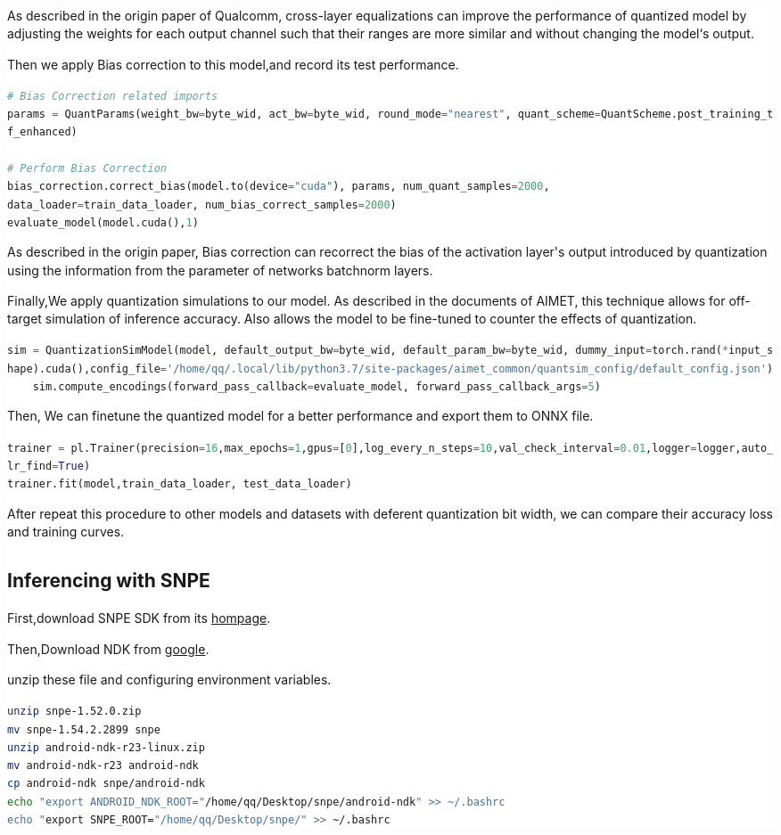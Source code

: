 As described in the origin paper of Qualcomm, cross-layer equalizations can improve the performance of quantized model by adjusting the weights for each output channel such that their ranges are more similar and without changing the model‘s output.

Then we apply Bias correction to this model,and record its test performance.

```python
# Bias Correction related imports
params = QuantParams(weight_bw=byte_wid, act_bw=byte_wid, round_mode="nearest", quant_scheme=QuantScheme.post_training_tf_enhanced)

# Perform Bias Correction
bias_correction.correct_bias(model.to(device="cuda"), params, num_quant_samples=2000,
data_loader=train_data_loader, num_bias_correct_samples=2000)
evaluate_model(model.cuda(),1)
```

As described in the origin paper, Bias correction can recorrect the bias of the activation layer's output introduced by quantization using the information from the parameter of networks batchnorm layers.

Finally,We apply quantization simulations to our model. As described in the documents of AIMET, this technique allows for off-target simulation of inference accuracy. Also allows the model to be fine-tuned to counter the effects of quantization.

```python
sim = QuantizationSimModel(model, default_output_bw=byte_wid, default_param_bw=byte_wid, dummy_input=torch.rand(*input_shape).cuda(),config_file='/home/qq/.local/lib/python3.7/site-packages/aimet_common/quantsim_config/default_config.json')
    sim.compute_encodings(forward_pass_callback=evaluate_model, forward_pass_callback_args=5)
```

Then, We can finetune the quantized model for a better performance and export them to ONNX file.

```python
trainer = pl.Trainer(precision=16,max_epochs=1,gpus=[0],log_every_n_steps=10,val_check_interval=0.01,logger=logger,auto_lr_find=True)
trainer.fit(model,train_data_loader, test_data_loader)
```

 After repeat this procedure to other models and datasets with deferent quantization bit width, we can compare their accuracy loss and training curves.

## Inferencing with SNPE

First,download SNPE SDK from its [hompage](https://developer.qualcomm.com/software/qualcomm-neural-processing-sdk).

Then,Download NDK from [google](https://developer.android.com/ndk/downloads).

unzip these file and configuring environment variables.

```bash
unzip snpe-1.52.0.zip
mv snpe-1.54.2.2899 snpe
unzip android-ndk-r23-linux.zip
mv android-ndk-r23 android-ndk
cp android-ndk snpe/android-ndk
echo "export ANDROID_NDK_ROOT="/home/qq/Desktop/snpe/android-ndk" >> ~/.bashrc
echo "export SNPE_ROOT="/home/qq/Desktop/snpe/" >> ~/.bashrc
```

